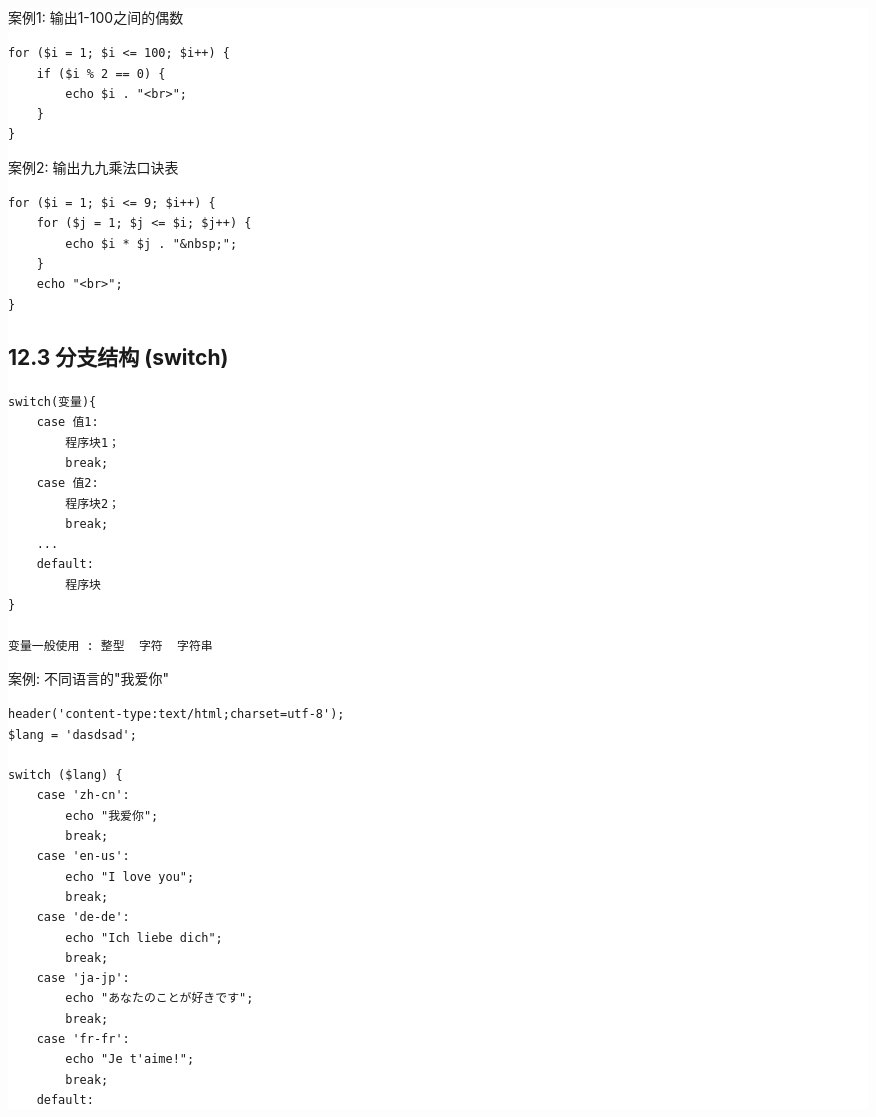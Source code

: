 


案例1: 输出1-100之间的偶数

```
for ($i = 1; $i <= 100; $i++) {
    if ($i % 2 == 0) {
        echo $i . "<br>";
    }
}
```



案例2: 输出九九乘法口诀表

```
for ($i = 1; $i <= 9; $i++) {
    for ($j = 1; $j <= $i; $j++) {
        echo $i * $j . "&nbsp;";
    }
    echo "<br>";
}
```



##   12.3 分支结构  (switch) ##

```
switch(变量){
	case 值1:
		程序块1；
		break;
	case 值2:
		程序块2；
		break;
	...
	default:
		程序块
}
   
变量一般使用 : 整型  字符  字符串
```



案例:  不同语言的"我爱你"

```
header('content-type:text/html;charset=utf-8');
$lang = 'dasdsad';

switch ($lang) {
    case 'zh-cn':
    	echo "我爱你";
    	break;
    case 'en-us':
    	echo "I love you";
    	break;
    case 'de-de':
    	echo "Ich liebe dich";
    	break;
    case 'ja-jp':
    	echo "あなたのことが好きです";
    	break;
    case 'fr-fr':
    	echo "Je t'aime!";
    	break;
    default:
```